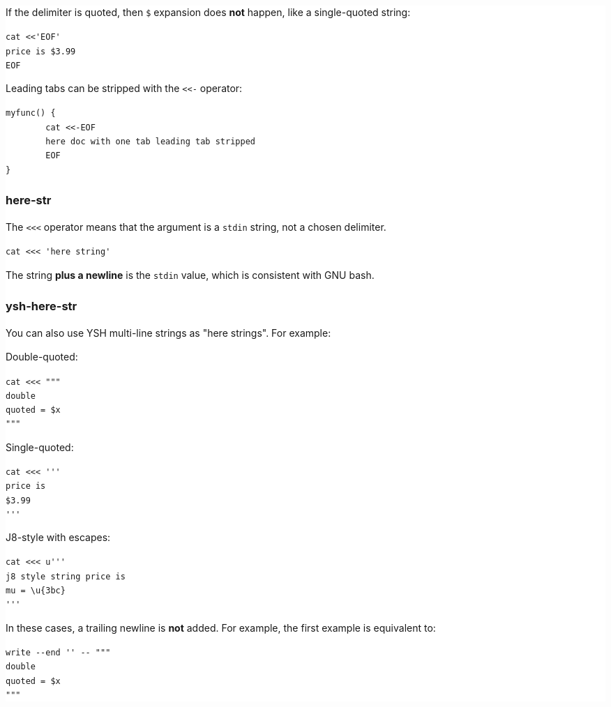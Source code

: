 If the delimiter is quoted, then `$` expansion does **not** happen, like a
single-quoted string:

    cat <<'EOF'
    price is $3.99
    EOF

Leading tabs can be stripped with the `<<-` operator:

    myfunc() {
            cat <<-EOF
            here doc with one tab leading tab stripped
            EOF
    }

### here-str

The `<<<` operator means that the argument is a `stdin` string, not a
chosen delimiter.

    cat <<< 'here string'

The string **plus a newline** is the `stdin` value, which is consistent with
GNU bash.

### ysh-here-str

You can also use YSH multi-line strings as "here strings".  For example:

Double-quoted:

    cat <<< """
    double
    quoted = $x
    """

Single-quoted:

    cat <<< '''
    price is
    $3.99
    '''

J8-style with escapes:

    cat <<< u'''
    j8 style string price is
    mu = \u{3bc}
    '''

In these cases, a trailing newline is **not** added.  For example, the first
example is equivalent to:

    write --end '' -- """
    double
    quoted = $x
    """
